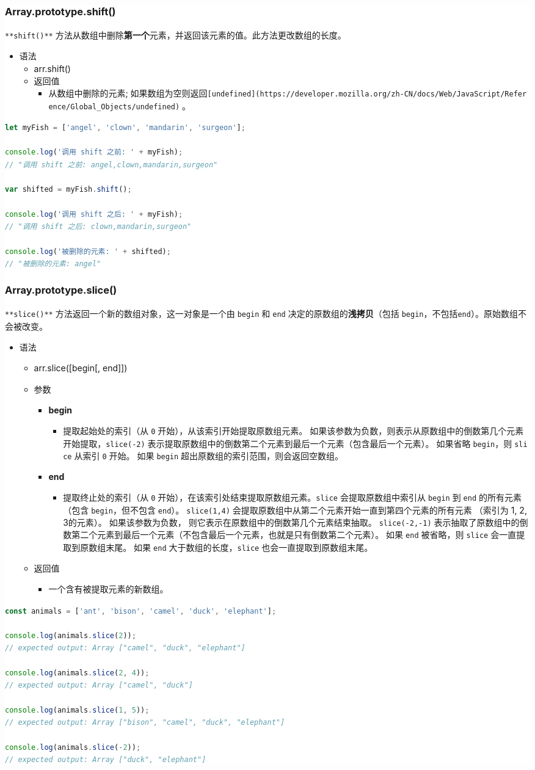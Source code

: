 ### Array.prototype.shift()

`**shift()**` 方法从数组中删除**第一个**元素，并返回该元素的值。此方法更改数组的长度。

- 语法 
   - arr.shift()
   - 返回值 
      - 从数组中删除的元素; 如果数组为空则返回`[undefined](https://developer.mozilla.org/zh-CN/docs/Web/JavaScript/Reference/Global_Objects/undefined)` 。

 
```javascript
let myFish = ['angel', 'clown', 'mandarin', 'surgeon'];

console.log('调用 shift 之前: ' + myFish);
// "调用 shift 之前: angel,clown,mandarin,surgeon"

var shifted = myFish.shift();

console.log('调用 shift 之后: ' + myFish);
// "调用 shift 之后: clown,mandarin,surgeon"

console.log('被删除的元素: ' + shifted);
// "被删除的元素: angel"
```

### Array.prototype.slice()

`**slice()**` 方法返回一个新的数组对象，这一对象是一个由 `begin` 和 `end` 决定的原数组的**浅拷贝**（包括 `begin`，不包括`end`）。原始数组不会被改变。

-  语法 
   -  arr.slice([begin[, end]]) 
   -  参数 
      -  **begin** 
         -  提取起始处的索引（从 `0` 开始），从该索引开始提取原数组元素。
如果该参数为负数，则表示从原数组中的倒数第几个元素开始提取，`slice(-2)` 表示提取原数组中的倒数第二个元素到最后一个元素（包含最后一个元素）。
如果省略 `begin`，则 `slice` 从索引 `0` 开始。
如果 `begin` 超出原数组的索引范围，则会返回空数组。 

 

      -  **end** 
         -  提取终止处的索引（从 `0` 开始），在该索引处结束提取原数组元素。`slice` 会提取原数组中索引从 `begin` 到 `end` 的所有元素（包含 `begin`，但不包含 `end`）。
`slice(1,4)` 会提取原数组中从第二个元素开始一直到第四个元素的所有元素 （索引为 1, 2, 3的元素）。
如果该参数为负数， 则它表示在原数组中的倒数第几个元素结束抽取。 `slice(-2,-1)` 表示抽取了原数组中的倒数第二个元素到最后一个元素（不包含最后一个元素，也就是只有倒数第二个元素）。
如果 `end` 被省略，则 `slice` 会一直提取到原数组末尾。
如果 `end` 大于数组的长度，`slice` 也会一直提取到原数组末尾。 

 

   -  返回值 
      - 一个含有被提取元素的新数组。

 
```javascript
const animals = ['ant', 'bison', 'camel', 'duck', 'elephant'];

console.log(animals.slice(2));
// expected output: Array ["camel", "duck", "elephant"]

console.log(animals.slice(2, 4));
// expected output: Array ["camel", "duck"]

console.log(animals.slice(1, 5));
// expected output: Array ["bison", "camel", "duck", "elephant"]

console.log(animals.slice(-2));
// expected output: Array ["duck", "elephant"]
```